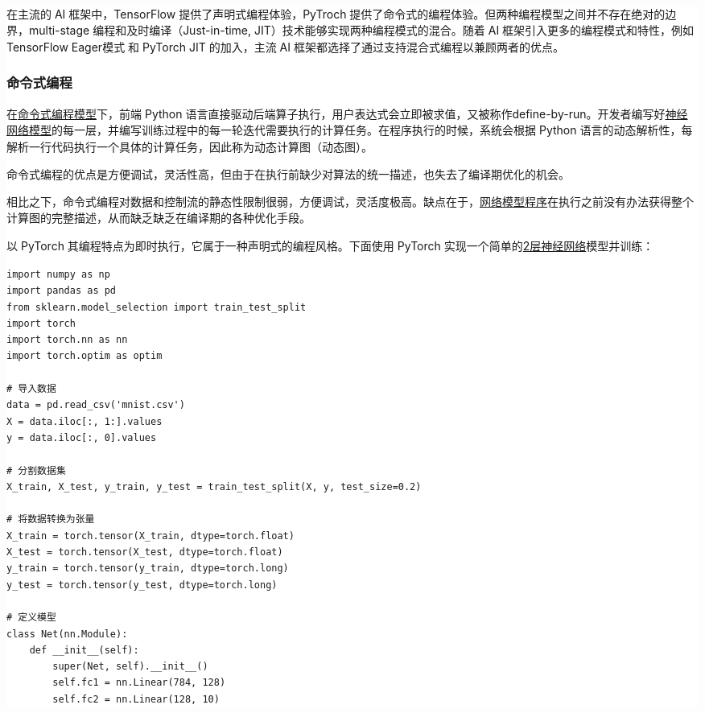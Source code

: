 在主流的 AI 框架中，TensorFlow 提供了声明式编程体验，PyTroch 提供了命令式的编程体验。但两种编程模型之间并不存在绝对的边界，multi-stage 编程和及时编译（Just-in-time, JIT）技术能够实现两种编程模式的混合。随着 AI 框架引入更多的编程模式和特性，例如 TensorFlow Eager模式 和 PyTorch JIT 的加入，主流 AI 框架都选择了通过支持混合式编程以兼顾两者的优点。

### 命令式编程

在[命令式编程模型](https://www.zhihu.com/search?q=%E5%91%BD%E4%BB%A4%E5%BC%8F%E7%BC%96%E7%A8%8B%E6%A8%A1%E5%9E%8B&search_source=Entity&hybrid_search_source=Entity&hybrid_search_extra=%7B%22sourceType%22%3A%22answer%22%2C%22sourceId%22%3A3111272276%7D)下，前端 Python 语言直接驱动后端算子执行，用户表达式会立即被求值，又被称作define-by-run。开发者编写好[神经网络模型](https://www.zhihu.com/search?q=%E7%A5%9E%E7%BB%8F%E7%BD%91%E7%BB%9C%E6%A8%A1%E5%9E%8B&search_source=Entity&hybrid_search_source=Entity&hybrid_search_extra=%7B%22sourceType%22%3A%22answer%22%2C%22sourceId%22%3A3111272276%7D)的每一层，并编写训练过程中的每一轮迭代需要执行的计算任务。在程序执行的时候，系统会根据 Python 语言的动态解析性，每解析一行代码执行一个具体的计算任务，因此称为动态计算图（动态图）。

命令式编程的优点是方便调试，灵活性高，但由于在执行前缺少对算法的统一描述，也失去了编译期优化的机会。

相比之下，命令式编程对数据和控制流的静态性限制很弱，方便调试，灵活度极高。缺点在于，[网络模型程序](https://www.zhihu.com/search?q=%E7%BD%91%E7%BB%9C%E6%A8%A1%E5%9E%8B%E7%A8%8B%E5%BA%8F&search_source=Entity&hybrid_search_source=Entity&hybrid_search_extra=%7B%22sourceType%22%3A%22answer%22%2C%22sourceId%22%3A3111272276%7D)在执行之前没有办法获得整个计算图的完整描述，从而缺乏缺乏在编译期的各种优化手段。

以 PyTorch 其编程特点为即时执行，它属于一种声明式的编程风格。下面使用 PyTorch 实现一个简单的[2层神经网络](https://www.zhihu.com/search?q=2%E5%B1%82%E7%A5%9E%E7%BB%8F%E7%BD%91%E7%BB%9C&search_source=Entity&hybrid_search_source=Entity&hybrid_search_extra=%7B%22sourceType%22%3A%22answer%22%2C%22sourceId%22%3A3111272276%7D)模型并训练：

    import numpy as np
    import pandas as pd
    from sklearn.model_selection import train_test_split
    import torch
    import torch.nn as nn
    import torch.optim as optim
    
    # 导入数据
    data = pd.read_csv('mnist.csv')
    X = data.iloc[:, 1:].values
    y = data.iloc[:, 0].values
    
    # 分割数据集
    X_train, X_test, y_train, y_test = train_test_split(X, y, test_size=0.2)
    
    # 将数据转换为张量
    X_train = torch.tensor(X_train, dtype=torch.float)
    X_test = torch.tensor(X_test, dtype=torch.float)
    y_train = torch.tensor(y_train, dtype=torch.long)
    y_test = torch.tensor(y_test, dtype=torch.long)
    
    # 定义模型
    class Net(nn.Module):
        def __init__(self):
            super(Net, self).__init__()
            self.fc1 = nn.Linear(784, 128)
            self.fc2 = nn.Linear(128, 10)
    